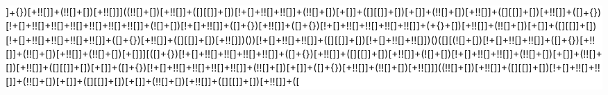 <span class="hljs-string"></span>]+{})[<span class="hljs-string">+!![</span>]]+(!![<span class="hljs-string"></span>]+[<span class="hljs-string"></span>])[<span class="hljs-string">+!![</span>]]]((!![<span class="hljs-string"></span>]+[<span class="hljs-string"></span>])[<span class="hljs-string">+!![</span>]]+([<span class="hljs-string"></span>][<span class="hljs-symbol">[</span>]]+[<span class="hljs-string"></span>])[<span class="hljs-string">!+[</span>]+!![<span class="hljs-string"></span>]+!![<span class="hljs-string"></span>]]+(!![<span class="hljs-string"></span>]+[<span class="hljs-string"></span>])[<span class="hljs-string">+[</span>]]+([<span class="hljs-string"></span>][<span class="hljs-symbol">[</span>]]+[<span class="hljs-string"></span>])[<span class="hljs-string">+[</span>]]+(!![<span class="hljs-string"></span>]+[<span class="hljs-string"></span>])[<span class="hljs-string">+!![</span>]]+([<span class="hljs-string"></span>][<span class="hljs-symbol">[</span>]]+[<span class="hljs-string"></span>])[<span class="hljs-string">+!![</span>]]+([<span class="hljs-string"></span>]+{})[<span class="hljs-string">!+[</span>]+!![<span class="hljs-string"></span>]+!![<span class="hljs-string"></span>]+!![<span class="hljs-string"></span>]+!![<span class="hljs-string"></span>]+!![<span class="hljs-string"></span>]+!![<span class="hljs-string"></span>]]+(![<span class="hljs-string"></span>]+[<span class="hljs-string"></span>])[<span class="hljs-string">!+[</span>]+!![<span class="hljs-string"></span>]]+([<span class="hljs-string"></span>]+{})[<span class="hljs-string">+!![</span>]]+([<span class="hljs-string"></span>]+{})[<span class="hljs-string">!+[</span>]+!![<span class="hljs-string"></span>]+!![<span class="hljs-string"></span>]+!![<span class="hljs-string"></span>]+!![<span class="hljs-string"></span>]]+(+{}+[<span class="hljs-string"></span>])[<span class="hljs-string">+!![</span>]]+(!![<span class="hljs-string"></span>]+[<span class="hljs-string"></span>])[<span class="hljs-string">+[</span>]]+([<span class="hljs-string"></span>][<span class="hljs-symbol">[</span>]]+[<span class="hljs-string"></span>])[<span class="hljs-string">!+[</span>]+!![<span class="hljs-string"></span>]+!![<span class="hljs-string"></span>]+!![<span class="hljs-string"></span>]+!![<span class="hljs-string"></span>]]+([<span class="hljs-string"></span>]+{})[<span class="hljs-string">+!![</span>]]+([<span class="hljs-string"></span>][<span class="hljs-symbol">[</span>]]+[<span class="hljs-string"></span>])[<span class="hljs-string">+!![</span>]])())[<span class="hljs-string">!+[</span>]+!![<span class="hljs-string"></span>]+!![<span class="hljs-string"></span>]]+([<span class="hljs-string"></span>][<span class="hljs-symbol">[</span>]]+[<span class="hljs-string"></span>])[<span class="hljs-string">!+[</span>]+!![<span class="hljs-string"></span>]+!![<span class="hljs-string"></span>]])()([<span class="hljs-string"></span>][<span class="hljs-symbol">(![</span>]+[<span class="hljs-string"></span>])[<span class="hljs-string">!+[</span>]+!![<span class="hljs-string"></span>]+!![<span class="hljs-string"></span>]]+([<span class="hljs-string"></span>]+{})[<span class="hljs-string">+!![</span>]]+(!![<span class="hljs-string"></span>]+[<span class="hljs-string"></span>])[<span class="hljs-string">+!![</span>]]+(!![<span class="hljs-string"></span>]+[<span class="hljs-string"></span>])[<span class="hljs-string">+[</span>]]][<span class="hljs-string">([</span>]+{})[<span class="hljs-string">!+[</span>]+!![<span class="hljs-string"></span>]+!![<span class="hljs-string"></span>]+!![<span class="hljs-string"></span>]+!![<span class="hljs-string"></span>]]+([<span class="hljs-string"></span>]+{})[<span class="hljs-string">+!![</span>]]+([<span class="hljs-string"></span>][<span class="hljs-symbol">[</span>]]+[<span class="hljs-string"></span>])[<span class="hljs-string">+!![</span>]]+(![<span class="hljs-string"></span>]+[<span class="hljs-string"></span>])[<span class="hljs-string">!+[</span>]+!![<span class="hljs-string"></span>]+!![<span class="hljs-string"></span>]]+(!![<span class="hljs-string"></span>]+[<span class="hljs-string"></span>])[<span class="hljs-string">+[</span>]]+(!![<span class="hljs-string"></span>]+[<span class="hljs-string"></span>])[<span class="hljs-string">+!![</span>]]+([<span class="hljs-string"></span>][<span class="hljs-symbol">[</span>]]+[<span class="hljs-string"></span>])[<span class="hljs-string">+[</span>]]+([<span class="hljs-string"></span>]+{})[<span class="hljs-string">!+[</span>]+!![<span class="hljs-string"></span>]+!![<span class="hljs-string"></span>]+!![<span class="hljs-string"></span>]+!![<span class="hljs-string"></span>]]+(!![<span class="hljs-string"></span>]+[<span class="hljs-string"></span>])[<span class="hljs-string">+[</span>]]+([<span class="hljs-string"></span>]+{})[<span class="hljs-string">+!![</span>]]+(!![<span class="hljs-string"></span>]+[<span class="hljs-string"></span>])[<span class="hljs-string">+!![</span>]]]((!![<span class="hljs-string"></span>]+[<span class="hljs-string"></span>])[<span class="hljs-string">+!![</span>]]+([<span class="hljs-string"></span>][<span class="hljs-symbol">[</span>]]+[<span class="hljs-string"></span>])[<span class="hljs-string">!+[</span>]+!![<span class="hljs-string"></span>]+!![<span class="hljs-string"></span>]]+(!![<span class="hljs-string"></span>]+[<span class="hljs-string"></span>])[<span class="hljs-string">+[</span>]]+([<span class="hljs-string"></span>][<span class="hljs-symbol">[</span>]]+[<span class="hljs-string"></span>])[<span class="hljs-string">+[</span>]]+(!![<span class="hljs-string"></span>]+[<span class="hljs-string"></span>])[<span class="hljs-string">+!![</span>]]+([<span class="hljs-string"></span>][<span class="hljs-symbol">[</span>]]+[<span class="hljs-string"></span>])[<span class="hljs-string">+!![</span>]]+([<span class="hljs-string">